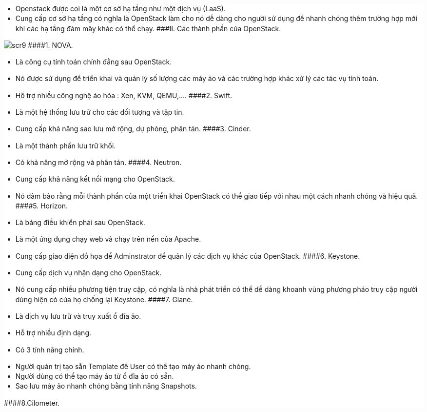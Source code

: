 - Openstack được coi là một cơ sở hạ tầng 
như một dịch vụ (LaaS).
- Cung cấp cơ sở hạ tầng có nghĩa là OpenStack làm cho nó dễ dàng cho người sử dụng để nhanh chóng thêm trường hợp mới khi các hạ tầng đám mây khác có thể chạy.
<a name="tpos"></a>
###II. Các thành phần của OpenStack.

![scr9](http://i.imgur.com/I8EDkQe.png)
<a name="nova"></a>
####1. NOVA.

- Là công cụ tính toán chính đằng sau OpenStack.
- Nó được sử dụng để triển khai và quản lý số lượng các máy ảo và các trường hợp khác xử lý các tác vụ tính toán.
- Hỗ trợ nhiều công nghệ ảo hóa : Xen, KVM, QEMU,....
<a name="swift"></a>
####2. Swift.

- Là một hệ thống lưu trữ cho các đối tượng và tập tin.
- Cung cấp khả năng sao lưu mở rộng, dự phòng, phân tán.
<a name="cinder"></a>
####3. Cinder.

- Là một thành phần lưu trữ khối.
- Có khả năng mở rộng và phân tán.
<a name="neutron"></a>
####4. Neutron.

- Cung cấp khả năng kết nối mạng cho OpenStack.
- Nó đảm bảo rằng mỗi thành phần của một triển khai OpenStack có thể giao tiếp với nhau một cách nhanh chóng và hiệu quả.
<a name="horizon"></a>
####5. Horizon.

- Là bảng điều khiển phái sau OpenStack.
- Là một ứng dụng chạy web và chạy trên nền của Apache.
- Cung cấp giao diện đồ họa để Adminstrator để quản lý các dịch vụ khác của OpenStack.
<a name="keystone"></a>
####6. Keystone.

- Cung cấp dịch vụ nhận dạng cho OpenStack.
- Nó cung cấp nhiều phương tiện truy cập, có nghĩa là nhà phát triển có thể dễ dàng khoanh vùng phương pháo truy cập người dùng hiện có của họ chống lại Keystone.
<a name="glane"></a>
####7. Glane.

- Là dịch vụ lưu trữ và truy xuất ổ đĩa ảo.
- Hỗ trợ nhiều định dạng.
- Có 3 tính năng chính.
 <ul>
 <li>Người quản trị tạo sẵn Template để User có thể tạo máy ảo nhanh chóng.</li>
 <li>Người dùng có thể tạo máy ảo từ ổ đĩa ảo có sẵn.</li>
 <li>Sao lưu máy ảo nhanh chóng bằng tính năng Snapshots.</li>
 </ul>
<a name="cilometer"></a>
####8.Cilometer.
